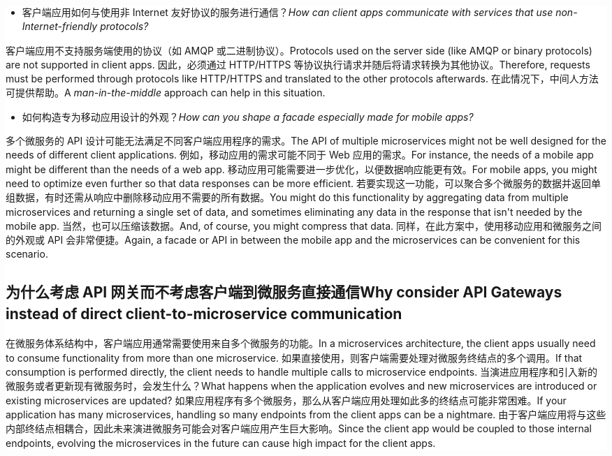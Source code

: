 - <span data-ttu-id="72c65-130">客户端应用如何与使用非 Internet 友好协议的服务进行通信？</span><span class="sxs-lookup"><span data-stu-id="72c65-130">*How can client apps communicate with services that use non-Internet-friendly protocols?*</span></span>

<span data-ttu-id="72c65-131">客户端应用不支持服务端使用的协议（如 AMQP 或二进制协议）。</span><span class="sxs-lookup"><span data-stu-id="72c65-131">Protocols used on the server side (like AMQP or binary protocols) are not supported in client apps.</span></span> <span data-ttu-id="72c65-132">因此，必须通过 HTTP/HTTPS 等协议执行请求并随后将请求转换为其他协议。</span><span class="sxs-lookup"><span data-stu-id="72c65-132">Therefore, requests must be performed through protocols like HTTP/HTTPS and translated to the other protocols afterwards.</span></span> <span data-ttu-id="72c65-133">在此情况下，中间人方法可提供帮助。</span><span class="sxs-lookup"><span data-stu-id="72c65-133">A *man-in-the-middle* approach can help in this situation.</span></span>

- <span data-ttu-id="72c65-134">如何构造专为移动应用设计的外观？</span><span class="sxs-lookup"><span data-stu-id="72c65-134">*How can you shape a facade especially made for mobile apps?*</span></span>

<span data-ttu-id="72c65-135">多个微服务的 API 设计可能无法满足不同客户端应用程序的需求。</span><span class="sxs-lookup"><span data-stu-id="72c65-135">The API of multiple microservices might not be well designed for the needs of different client applications.</span></span> <span data-ttu-id="72c65-136">例如，移动应用的需求可能不同于 Web 应用的需求。</span><span class="sxs-lookup"><span data-stu-id="72c65-136">For instance, the needs of a mobile app might be different than the needs of a web app.</span></span> <span data-ttu-id="72c65-137">移动应用可能需要进一步优化，以便数据响应能更有效。</span><span class="sxs-lookup"><span data-stu-id="72c65-137">For mobile apps, you might need to optimize even further so that data responses can be more efficient.</span></span> <span data-ttu-id="72c65-138">若要实现这一功能，可以聚合多个微服务的数据并返回单组数据，有时还需从响应中删除移动应用不需要的所有数据。</span><span class="sxs-lookup"><span data-stu-id="72c65-138">You might do this functionality by aggregating data from multiple microservices and returning a single set of data, and sometimes eliminating any data in the response that isn't needed by the mobile app.</span></span> <span data-ttu-id="72c65-139">当然，也可以压缩该数据。</span><span class="sxs-lookup"><span data-stu-id="72c65-139">And, of course, you might compress that data.</span></span> <span data-ttu-id="72c65-140">同样，在此方案中，使用移动应用和微服务之间的外观或 API 会非常便捷。</span><span class="sxs-lookup"><span data-stu-id="72c65-140">Again, a facade or API in between the mobile app and the microservices can be convenient for this scenario.</span></span>

## <a name="why-consider-api-gateways-instead-of-direct-client-to-microservice-communication"></a><span data-ttu-id="72c65-141">为什么考虑 API 网关而不考虑客户端到微服务直接通信</span><span class="sxs-lookup"><span data-stu-id="72c65-141">Why consider API Gateways instead of direct client-to-microservice communication</span></span>

<span data-ttu-id="72c65-142">在微服务体系结构中，客户端应用通常需要使用来自多个微服务的功能。</span><span class="sxs-lookup"><span data-stu-id="72c65-142">In a microservices architecture, the client apps usually need to consume functionality from more than one microservice.</span></span> <span data-ttu-id="72c65-143">如果直接使用，则客户端需要处理对微服务终结点的多个调用。</span><span class="sxs-lookup"><span data-stu-id="72c65-143">If that consumption is performed directly, the client needs to handle multiple calls to microservice endpoints.</span></span> <span data-ttu-id="72c65-144">当演进应用程序和引入新的微服务或者更新现有微服务时，会发生什么？</span><span class="sxs-lookup"><span data-stu-id="72c65-144">What happens when the application evolves and new microservices are introduced or existing microservices are updated?</span></span> <span data-ttu-id="72c65-145">如果应用程序有多个微服务，那么从客户端应用处理如此多的终结点可能非常困难。</span><span class="sxs-lookup"><span data-stu-id="72c65-145">If your application has many microservices, handling so many endpoints from the client apps can be a nightmare.</span></span> <span data-ttu-id="72c65-146">由于客户端应用将与这些内部终结点相耦合，因此未来演进微服务可能会对客户端应用产生巨大影响。</span><span class="sxs-lookup"><span data-stu-id="72c65-146">Since the client app would be coupled to those internal endpoints, evolving the microservices in the future can cause high impact for the client apps.</span></span>
